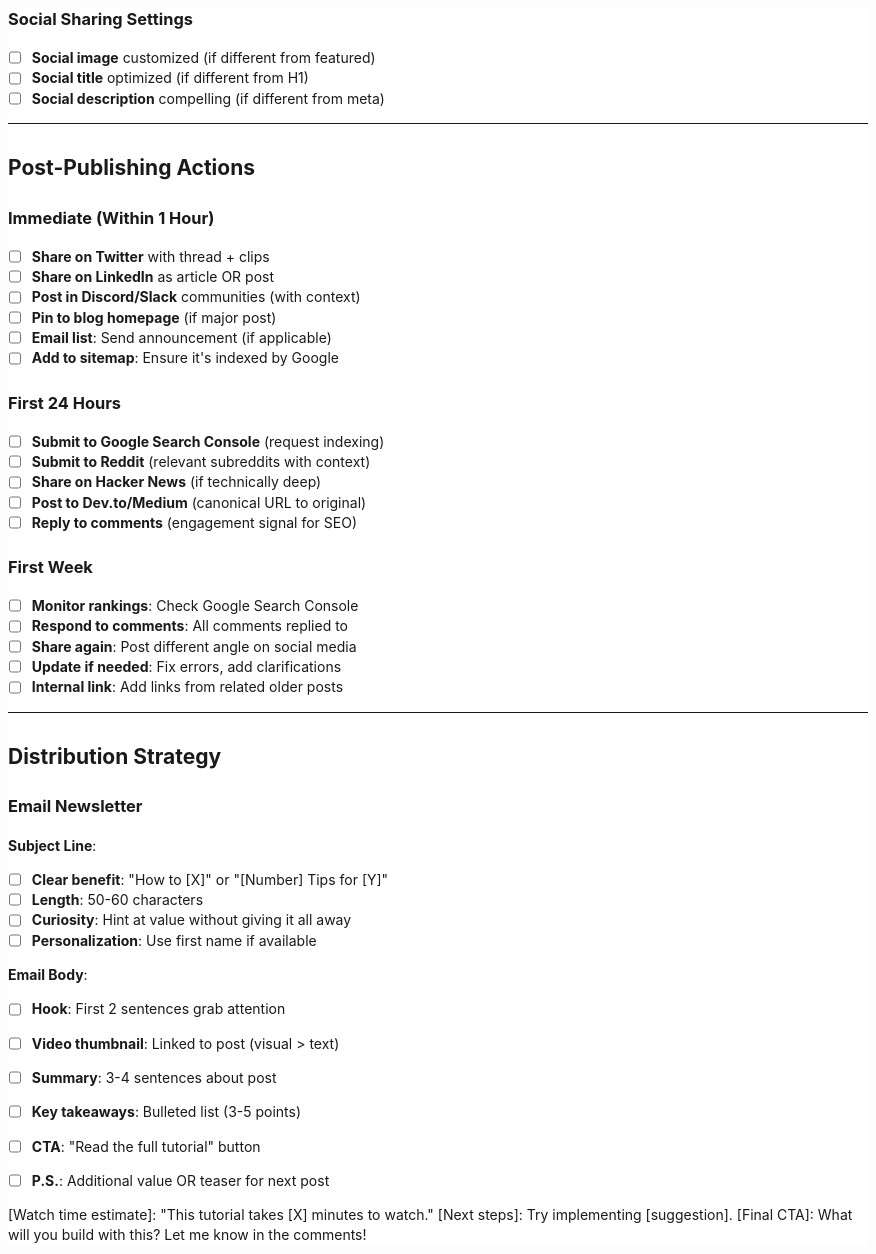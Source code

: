 ### Social Sharing Settings

- [ ] **Social image** customized (if different from featured)
- [ ] **Social title** optimized (if different from H1)
- [ ] **Social description** compelling (if different from meta)

---

## Post-Publishing Actions

### Immediate (Within 1 Hour)

- [ ] **Share on Twitter** with thread + clips
- [ ] **Share on LinkedIn** as article OR post
- [ ] **Post in Discord/Slack** communities (with context)
- [ ] **Pin to blog homepage** (if major post)
- [ ] **Email list**: Send announcement (if applicable)
- [ ] **Add to sitemap**: Ensure it's indexed by Google

### First 24 Hours

- [ ] **Submit to Google Search Console** (request indexing)
- [ ] **Submit to Reddit** (relevant subreddits with context)
- [ ] **Share on Hacker News** (if technically deep)
- [ ] **Post to Dev.to/Medium** (canonical URL to original)
- [ ] **Reply to comments** (engagement signal for SEO)

### First Week

- [ ] **Monitor rankings**: Check Google Search Console
- [ ] **Respond to comments**: All comments replied to
- [ ] **Share again**: Post different angle on social media
- [ ] **Update if needed**: Fix errors, add clarifications
- [ ] **Internal link**: Add links from related older posts

---

## Distribution Strategy

### Email Newsletter

**Subject Line**:
- [ ] **Clear benefit**: "How to [X]" or "[Number] Tips for [Y]"
- [ ] **Length**: 50-60 characters
- [ ] **Curiosity**: Hint at value without giving it all away
- [ ] **Personalization**: Use first name if available

**Email Body**:
- [ ] **Hook**: First 2 sentences grab attention
- [ ] **Video thumbnail**: Linked to post (visual > text)
- [ ] **Summary**: 3-4 sentences about post
- [ ] **Key takeaways**: Bulleted list (3-5 points)
- [ ] **CTA**: "Read the full tutorial" button
- [ ] **P.S.**: Additional value OR teaser for next post


[Watch time estimate]: "This tutorial takes [X] minutes to watch."
[Next steps]: Try implementing [suggestion].
[Final CTA]: What will you build with this? Let me know in the comments!